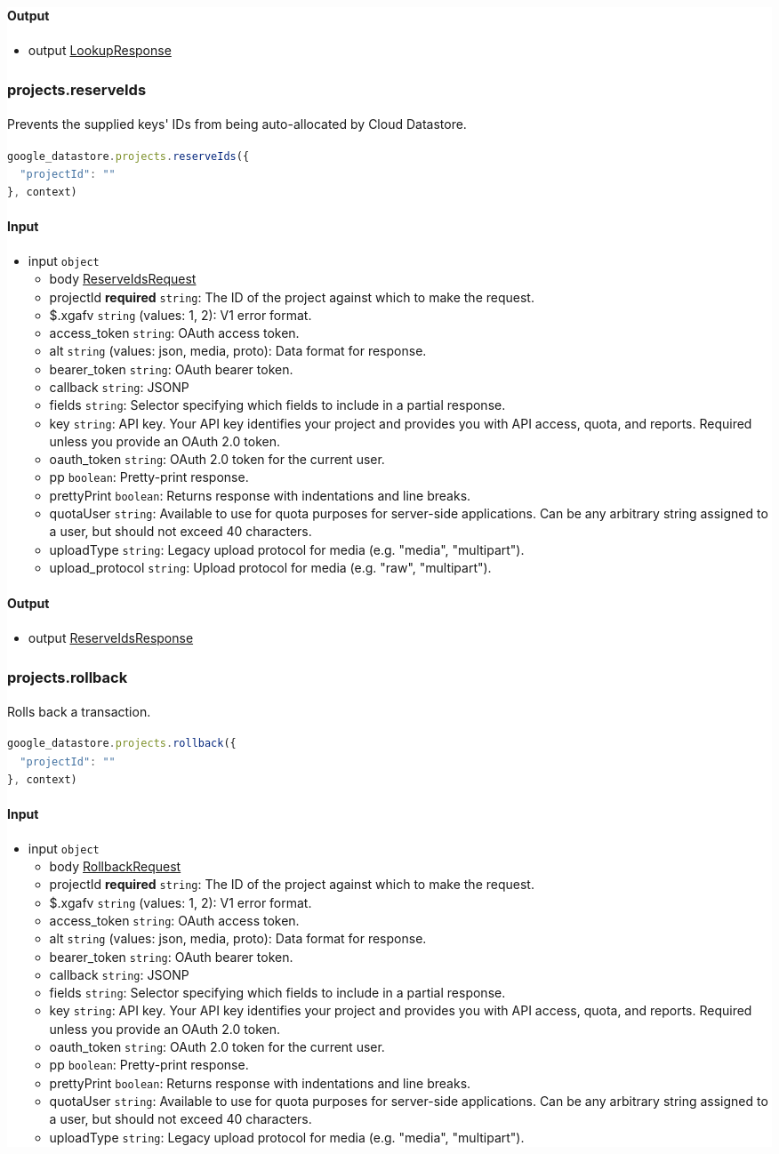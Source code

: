 #### Output
* output [LookupResponse](#lookupresponse)

### projects.reserveIds
Prevents the supplied keys' IDs from being auto-allocated by Cloud
Datastore.


```js
google_datastore.projects.reserveIds({
  "projectId": ""
}, context)
```

#### Input
* input `object`
  * body [ReserveIdsRequest](#reserveidsrequest)
  * projectId **required** `string`: The ID of the project against which to make the request.
  * $.xgafv `string` (values: 1, 2): V1 error format.
  * access_token `string`: OAuth access token.
  * alt `string` (values: json, media, proto): Data format for response.
  * bearer_token `string`: OAuth bearer token.
  * callback `string`: JSONP
  * fields `string`: Selector specifying which fields to include in a partial response.
  * key `string`: API key. Your API key identifies your project and provides you with API access, quota, and reports. Required unless you provide an OAuth 2.0 token.
  * oauth_token `string`: OAuth 2.0 token for the current user.
  * pp `boolean`: Pretty-print response.
  * prettyPrint `boolean`: Returns response with indentations and line breaks.
  * quotaUser `string`: Available to use for quota purposes for server-side applications. Can be any arbitrary string assigned to a user, but should not exceed 40 characters.
  * uploadType `string`: Legacy upload protocol for media (e.g. "media", "multipart").
  * upload_protocol `string`: Upload protocol for media (e.g. "raw", "multipart").

#### Output
* output [ReserveIdsResponse](#reserveidsresponse)

### projects.rollback
Rolls back a transaction.


```js
google_datastore.projects.rollback({
  "projectId": ""
}, context)
```

#### Input
* input `object`
  * body [RollbackRequest](#rollbackrequest)
  * projectId **required** `string`: The ID of the project against which to make the request.
  * $.xgafv `string` (values: 1, 2): V1 error format.
  * access_token `string`: OAuth access token.
  * alt `string` (values: json, media, proto): Data format for response.
  * bearer_token `string`: OAuth bearer token.
  * callback `string`: JSONP
  * fields `string`: Selector specifying which fields to include in a partial response.
  * key `string`: API key. Your API key identifies your project and provides you with API access, quota, and reports. Required unless you provide an OAuth 2.0 token.
  * oauth_token `string`: OAuth 2.0 token for the current user.
  * pp `boolean`: Pretty-print response.
  * prettyPrint `boolean`: Returns response with indentations and line breaks.
  * quotaUser `string`: Available to use for quota purposes for server-side applications. Can be any arbitrary string assigned to a user, but should not exceed 40 characters.
  * uploadType `string`: Legacy upload protocol for media (e.g. "media", "multipart").